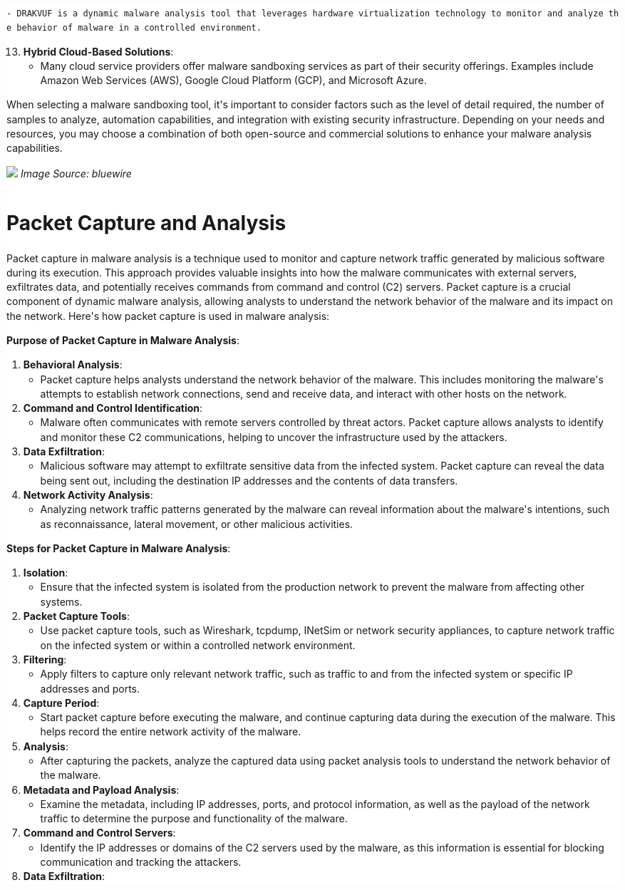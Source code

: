     - DRAKVUF is a dynamic malware analysis tool that leverages hardware virtualization technology to monitor and analyze the behavior of malware in a controlled environment.
13. **Hybrid Cloud-Based Solutions**:
    - Many cloud service providers offer malware sandboxing services as part of their security offerings. Examples include Amazon Web Services (AWS), Google Cloud Platform (GCP), and Microsoft Azure.

When selecting a malware sandboxing tool, it's important to consider factors such as the level of detail required, the number of samples to analyze, automation capabilities, and integration with existing security infrastructure. Depending on your needs and resources, you may choose a combination of both open-source and commercial solutions to enhance your malware analysis capabilities.

![](https://github.com/L0WK3Y-IAAN/Security-Blog/blob/main/What%20is%20Malware%20Analysis/img/Tools%20&%20Techniques/Packet%20Capture%20and%20Analysis/maxresdefault1.jpg?raw=true)
*Image Source: bluewire*

# Packet Capture and Analysis

Packet capture in malware analysis is a technique used to monitor and capture network traffic generated by malicious software during its execution. This approach provides valuable insights into how the malware communicates with external servers, exfiltrates data, and potentially receives commands from command and control (C2) servers. Packet capture is a crucial component of dynamic malware analysis, allowing analysts to understand the network behavior of the malware and its impact on the network. Here's how packet capture is used in malware analysis:

**Purpose of Packet Capture in Malware Analysis**:

1. **Behavioral Analysis**:
    - Packet capture helps analysts understand the network behavior of the malware. This includes monitoring the malware's attempts to establish network connections, send and receive data, and interact with other hosts on the network.
2. **Command and Control Identification**:
    - Malware often communicates with remote servers controlled by threat actors. Packet capture allows analysts to identify and monitor these C2 communications, helping to uncover the infrastructure used by the attackers.
3. **Data Exfiltration**:
    - Malicious software may attempt to exfiltrate sensitive data from the infected system. Packet capture can reveal the data being sent out, including the destination IP addresses and the contents of data transfers.
4. **Network Activity Analysis**:
    - Analyzing network traffic patterns generated by the malware can reveal information about the malware's intentions, such as reconnaissance, lateral movement, or other malicious activities.

**Steps for Packet Capture in Malware Analysis**:

1. **Isolation**:
    - Ensure that the infected system is isolated from the production network to prevent the malware from affecting other systems.
2. **Packet Capture Tools**:
    - Use packet capture tools, such as Wireshark, tcpdump, INetSim or network security appliances, to capture network traffic on the infected system or within a controlled network environment.
3. **Filtering**:
    - Apply filters to capture only relevant network traffic, such as traffic to and from the infected system or specific IP addresses and ports.
4. **Capture Period**:
    - Start packet capture before executing the malware, and continue capturing data during the execution of the malware. This helps record the entire network activity of the malware.
5. **Analysis**:
    - After capturing the packets, analyze the captured data using packet analysis tools to understand the network behavior of the malware.
6. **Metadata and Payload Analysis**:
    - Examine the metadata, including IP addresses, ports, and protocol information, as well as the payload of the network traffic to determine the purpose and functionality of the malware.
7. **Command and Control Servers**:
    - Identify the IP addresses or domains of the C2 servers used by the malware, as this information is essential for blocking communication and tracking the attackers.
8. **Data Exfiltration**: